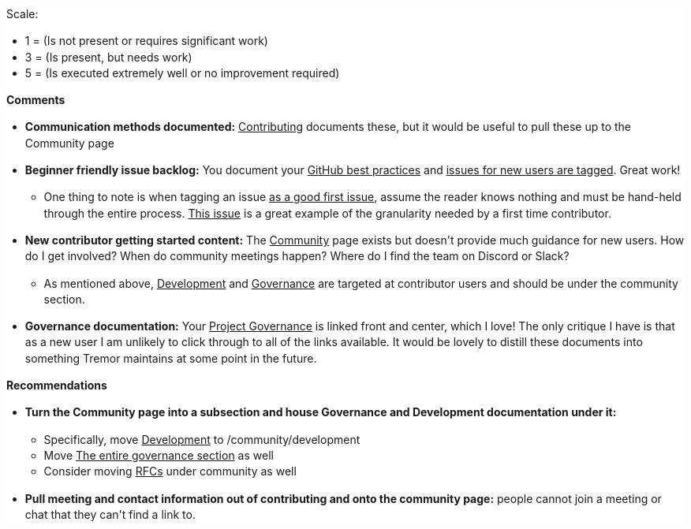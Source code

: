 Scale:

- 1 = (Is not present or requires significant work)
- 3 = (Is present, but needs work)
- 5 = (Is executed extremely well or no improvement required)

**Comments**

- **Communication methods documented:**
  [Contributing](https://docs.tremor.rs/Contributing/) documents these, but it
  would be useful to pull these up to the Community page

- **Beginner friendly issue backlog:** You document your
  [GitHub best practices](https://docs.tremor.rs/Contributing/#pull-requests)
  and
  [issues for new users are tagged](https://github.com/tremor-rs/tremor-www-docs/issues?q=is%3Aissue+is%3Aclosed).
  Great work!

  - One thing to note is when tagging an issue
    [as a good first issue](https://github.com/tremor-rs/tremor-www-docs/issues/101),
    assume the reader knows nothing and must be hand-held through the entire
    process. [This issue](https://github.com/kubernetes/website/issues/28621) is
    a great example of the granularity needed by a first time contributor.

- **New contributor getting started content:** The
  [Community](https://www.tremor.rs/community/) page exists but doesn't provide
  much guidance for new users. How do I get involved? When do community meetings
  happen? Where do I find the team on Discord or Slack?

  - As mentioned above, [Development](https://docs.tremor.rs/development/) and
    [Governance](https://docs.tremor.rs/CodeOfConduct/) are targeted at
    contributor users and should be under the community section.

- **Governance documentation:** Your
  [Project Governance](https://www.tremor.rs/governance/) is linked front and
  center, which I love! The only critique I have is that as a new user I am
  unlikely to click through to all of the links available. It would be lovely to
  distill these documents into something Tremor maintains at some point in the
  future.

**Recommendations**

- **Turn the Community page into a subsection and house Governance and
  Development documentation under it:**

  - Specifically, move [Development](https://docs.tremor.rs/development/) to
    /community/development
  - Move
    [The entire governance section](https://docs.tremor.rs/Contributing/#pull-requests)
    as well
  - Consider moving [RFCs](https://rfcs.tremor.rs/) under community as well

- **Pull meeting and contact information out of contributing and onto the
  community page:** people cannot join a meeting or chat that they can't find a
  link to.
